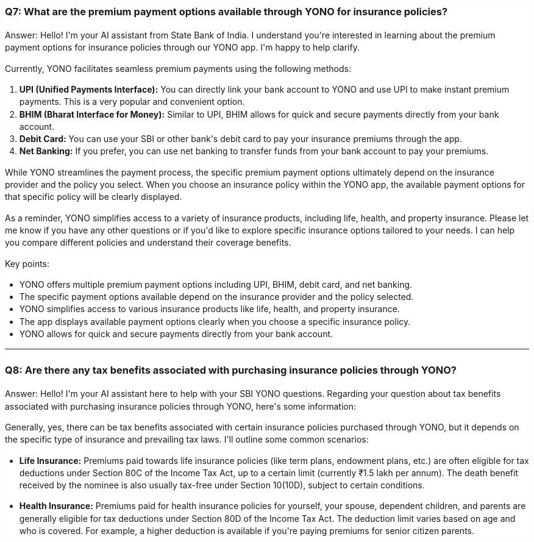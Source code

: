 
### Q7: What are the premium payment options available through YONO for insurance policies?

Answer: Hello! I'm your AI assistant from State Bank of India. I understand you're interested in learning about the premium payment options for insurance policies through our YONO app. I'm happy to help clarify. 

Currently, YONO facilitates seamless premium payments using the following methods:

1.  **UPI (Unified Payments Interface):** You can directly link your bank account to YONO and use UPI to make instant premium payments. This is a very popular and convenient option.
2.  **BHIM (Bharat Interface for Money):** Similar to UPI, BHIM allows for quick and secure payments directly from your bank account.
3.  **Debit Card:** You can use your SBI or other bank's debit card to pay your insurance premiums through the app.
4.  **Net Banking:** If you prefer, you can use net banking to transfer funds from your bank account to pay your premiums.

While YONO streamlines the payment process, the specific premium payment options ultimately depend on the insurance provider and the policy you select. When you choose an insurance policy within the YONO app, the available payment options for that specific policy will be clearly displayed. 

As a reminder, YONO simplifies access to a variety of insurance products, including life, health, and property insurance. Please let me know if you have any other questions or if you'd like to explore specific insurance options tailored to your needs. I can help you compare different policies and understand their coverage benefits.

Key points:
- YONO offers multiple premium payment options including UPI, BHIM, debit card, and net banking.
- The specific payment options available depend on the insurance provider and the policy selected.
- YONO simplifies access to various insurance products like life, health, and property insurance.
- The app displays available payment options clearly when you choose a specific insurance policy.
- YONO allows for quick and secure payments directly from your bank account.

---

### Q8: Are there any tax benefits associated with purchasing insurance policies through YONO?

Answer: Hello! I'm your AI assistant here to help with your SBI YONO questions. Regarding your question about tax benefits associated with purchasing insurance policies through YONO, here's some information:

Generally, yes, there can be tax benefits associated with certain insurance policies purchased through YONO, but it depends on the specific type of insurance and prevailing tax laws. I'll outline some common scenarios:

*   **Life Insurance:** Premiums paid towards life insurance policies (like term plans, endowment plans, etc.) are often eligible for tax deductions under Section 80C of the Income Tax Act, up to a certain limit (currently ₹1.5 lakh per annum). The death benefit received by the nominee is also usually tax-free under Section 10(10D), subject to certain conditions.

*   **Health Insurance:** Premiums paid for health insurance policies for yourself, your spouse, dependent children, and parents are generally eligible for tax deductions under Section 80D of the Income Tax Act. The deduction limit varies based on age and who is covered. For example, a higher deduction is available if you're paying premiums for senior citizen parents.
